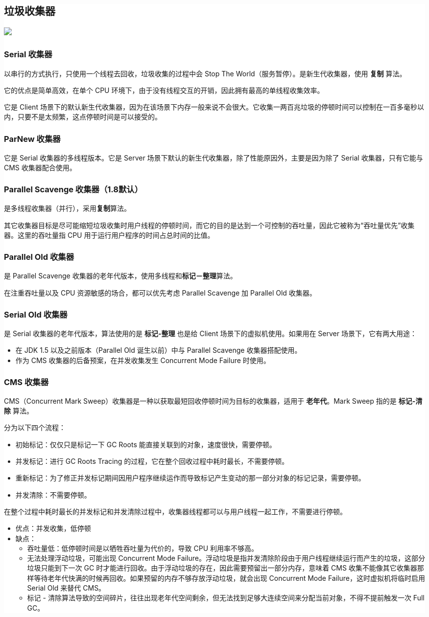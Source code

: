 ## 垃圾收集器

![](https://gitee.com/cellophane/image/raw/master/20200408010311.png)

### Serial 收集器

以串行的方式执行，只使用一个线程去回收，垃圾收集的过程中会 Stop The World（服务暂停）。是新生代收集器，使用 **复制** 算法。

它的优点是简单高效，在单个 CPU 环境下，由于没有线程交互的开销，因此拥有最高的单线程收集效率。

它是 Client 场景下的默认新生代收集器，因为在该场景下内存一般来说不会很大。它收集一两百兆垃圾的停顿时间可以控制在一百多毫秒以内，只要不是太频繁，这点停顿时间是可以接受的。

### ParNew 收集器
它是 Serial 收集器的多线程版本。它是 Server 场景下默认的新生代收集器，除了性能原因外，主要是因为除了 Serial 收集器，只有它能与 CMS 收集器配合使用。

### Parallel Scavenge 收集器（1.8默认）
是多线程收集器（并行），采用**复制**算法。

其它收集器目标是尽可能缩短垃圾收集时用户线程的停顿时间，而它的目的是达到一个可控制的吞吐量，因此它被称为“吞吐量优先”收集器。这里的吞吐量指 CPU 用于运行用户程序的时间占总时间的比值。

### Parallel Old 收集器

是 Parallel Scavenge 收集器的老年代版本，使用多线程和**标记－整理**算法。

在注重吞吐量以及 CPU 资源敏感的场合，都可以优先考虑 Parallel Scavenge 加 Parallel Old 收集器。

### Serial Old 收集器

是 Serial 收集器的老年代版本，算法使用的是 **标记-整理** 也是给 Client 场景下的虚拟机使用。如果用在 Server 场景下，它有两大用途：

- 在 JDK 1.5 以及之前版本（Parallel Old 诞生以前）中与 Parallel Scavenge 收集器搭配使用。
- 作为 CMS 收集器的后备预案，在并发收集发生 Concurrent Mode Failure 时使用。

### CMS 收集器
CMS（Concurrent Mark Sweep）收集器是一种以获取最短回收停顿时间为目标的收集器，适用于 **老年代**。Mark Sweep 指的是 **标记-清除** 算法。

分为以下四个流程：
- 初始标记：仅仅只是标记一下 GC Roots 能直接关联到的对象，速度很快，需要停顿。

- 并发标记：进行 GC Roots Tracing 的过程，它在整个回收过程中耗时最长，不需要停顿。

- 重新标记：为了修正并发标记期间因用户程序继续运作而导致标记产生变动的那一部分对象的标记记录，需要停顿。

- 并发清除：不需要停顿。

在整个过程中耗时最长的并发标记和并发清除过程中，收集器线程都可以与用户线程一起工作，不需要进行停顿。

- 优点：并发收集，低停顿
- 缺点：
  - 吞吐量低：低停顿时间是以牺牲吞吐量为代价的，导致 CPU 利用率不够高。
  - 无法处理浮动垃圾，可能出现 Concurrent Mode Failure。浮动垃圾是指并发清除阶段由于用户线程继续运行而产生的垃圾，这部分垃圾只能到下一次 GC 时才能进行回收。由于浮动垃圾的存在，因此需要预留出一部分内存，意味着 CMS 收集不能像其它收集器那样等待老年代快满的时候再回收。如果预留的内存不够存放浮动垃圾，就会出现 Concurrent Mode Failure，这时虚拟机将临时启用 Serial Old 来替代 CMS。
  - 标记 - 清除算法导致的空间碎片，往往出现老年代空间剩余，但无法找到足够大连续空间来分配当前对象，不得不提前触发一次 Full GC。
